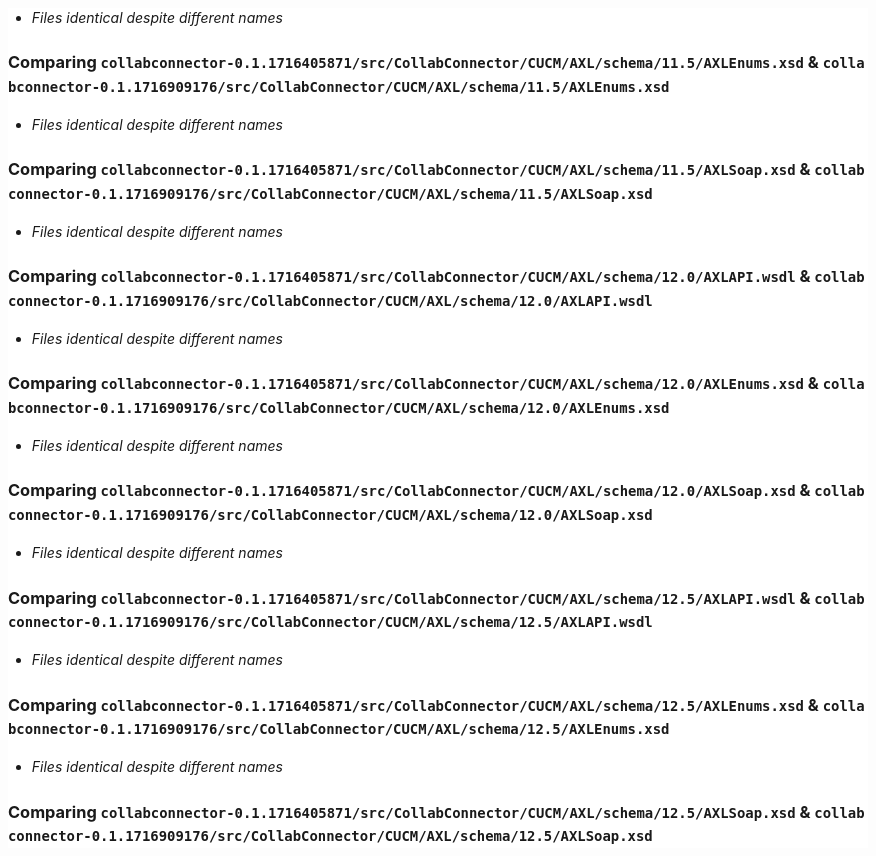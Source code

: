  * *Files identical despite different names*

### Comparing `collabconnector-0.1.1716405871/src/CollabConnector/CUCM/AXL/schema/11.5/AXLEnums.xsd` & `collabconnector-0.1.1716909176/src/CollabConnector/CUCM/AXL/schema/11.5/AXLEnums.xsd`

 * *Files identical despite different names*

### Comparing `collabconnector-0.1.1716405871/src/CollabConnector/CUCM/AXL/schema/11.5/AXLSoap.xsd` & `collabconnector-0.1.1716909176/src/CollabConnector/CUCM/AXL/schema/11.5/AXLSoap.xsd`

 * *Files identical despite different names*

### Comparing `collabconnector-0.1.1716405871/src/CollabConnector/CUCM/AXL/schema/12.0/AXLAPI.wsdl` & `collabconnector-0.1.1716909176/src/CollabConnector/CUCM/AXL/schema/12.0/AXLAPI.wsdl`

 * *Files identical despite different names*

### Comparing `collabconnector-0.1.1716405871/src/CollabConnector/CUCM/AXL/schema/12.0/AXLEnums.xsd` & `collabconnector-0.1.1716909176/src/CollabConnector/CUCM/AXL/schema/12.0/AXLEnums.xsd`

 * *Files identical despite different names*

### Comparing `collabconnector-0.1.1716405871/src/CollabConnector/CUCM/AXL/schema/12.0/AXLSoap.xsd` & `collabconnector-0.1.1716909176/src/CollabConnector/CUCM/AXL/schema/12.0/AXLSoap.xsd`

 * *Files identical despite different names*

### Comparing `collabconnector-0.1.1716405871/src/CollabConnector/CUCM/AXL/schema/12.5/AXLAPI.wsdl` & `collabconnector-0.1.1716909176/src/CollabConnector/CUCM/AXL/schema/12.5/AXLAPI.wsdl`

 * *Files identical despite different names*

### Comparing `collabconnector-0.1.1716405871/src/CollabConnector/CUCM/AXL/schema/12.5/AXLEnums.xsd` & `collabconnector-0.1.1716909176/src/CollabConnector/CUCM/AXL/schema/12.5/AXLEnums.xsd`

 * *Files identical despite different names*

### Comparing `collabconnector-0.1.1716405871/src/CollabConnector/CUCM/AXL/schema/12.5/AXLSoap.xsd` & `collabconnector-0.1.1716909176/src/CollabConnector/CUCM/AXL/schema/12.5/AXLSoap.xsd`
